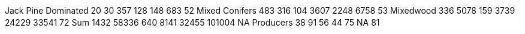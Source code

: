   </tr>
  <tr>
   <td style="text-align:left;"> Jack Pine Dominated </td>
   <td style="text-align:right;"> 20 </td>
   <td style="text-align:right;"> 30 </td>
   <td style="text-align:right;"> 357 </td>
   <td style="text-align:right;"> 128 </td>
   <td style="text-align:right;"> 148 </td>
   <td style="text-align:right;"> 683 </td>
   <td style="text-align:right;"> 52 </td>
  </tr>
  <tr>
   <td style="text-align:left;"> Mixed Conifers </td>
   <td style="text-align:right;"> 483 </td>
   <td style="text-align:right;"> 316 </td>
   <td style="text-align:right;"> 104 </td>
   <td style="text-align:right;"> 3607 </td>
   <td style="text-align:right;"> 2248 </td>
   <td style="text-align:right;"> 6758 </td>
   <td style="text-align:right;"> 53 </td>
  </tr>
  <tr>
   <td style="text-align:left;"> Mixedwood </td>
   <td style="text-align:right;"> 336 </td>
   <td style="text-align:right;"> 5078 </td>
   <td style="text-align:right;"> 159 </td>
   <td style="text-align:right;"> 3739 </td>
   <td style="text-align:right;"> 24229 </td>
   <td style="text-align:right;"> 33541 </td>
   <td style="text-align:right;"> 72 </td>
  </tr>
  <tr>
   <td style="text-align:left;"> Sum </td>
   <td style="text-align:right;"> 1432 </td>
   <td style="text-align:right;"> 58336 </td>
   <td style="text-align:right;"> 640 </td>
   <td style="text-align:right;"> 8141 </td>
   <td style="text-align:right;"> 32455 </td>
   <td style="text-align:right;"> 101004 </td>
   <td style="text-align:right;"> NA </td>
  </tr>
  <tr>
   <td style="text-align:left;"> Producers </td>
   <td style="text-align:right;"> 38 </td>
   <td style="text-align:right;"> 91 </td>
   <td style="text-align:right;"> 56 </td>
   <td style="text-align:right;"> 44 </td>
   <td style="text-align:right;"> 75 </td>
   <td style="text-align:right;"> NA </td>
   <td style="text-align:right;"> 81 </td>
  </tr>
</tbody>
</table>
